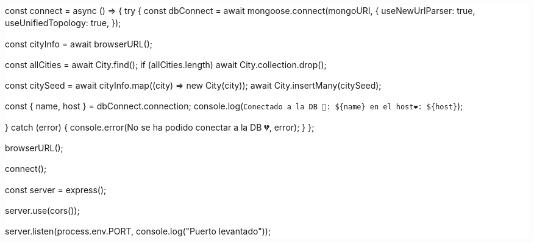 const connect = async () => { try { const dbConnect = await mongoose.connect(mongoURI, { useNewUrlParser: true, useUnifiedTopology: true, });

const cityInfo = await browserURL();

const allCities = await City.find();
if (allCities.length) await City.collection.drop();

const citySeed = await cityInfo.map((city) => new City(city));
await City.insertMany(citySeed);

const { name, host } = dbConnect.connection;
console.log(`Conectado a la DB 👀: ${name} en el host❤️: ${host}`);

} catch (error) { console.error(No se ha podido conectar a la DB 💔, error); } };

browserURL();

connect();

const server = express();

server.use(cors());

server.listen(process.env.PORT, console.log("Puerto levantado"));
